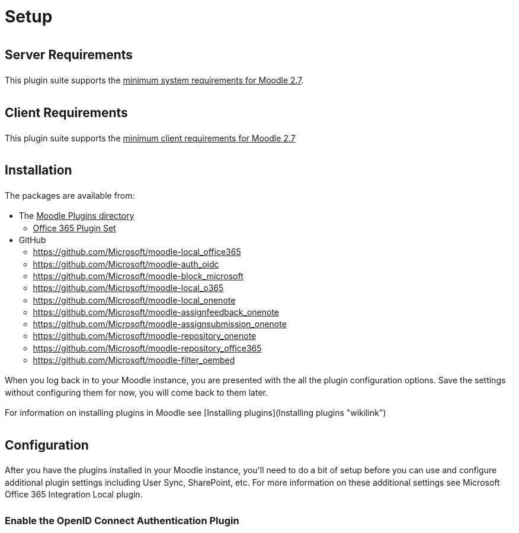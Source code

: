 Setup
=====


Server Requirements
-------------------


This plugin suite supports the [minimum system requirements for Moodle 2.7](https://docs.moodle.org/dev/Moodle_2.7_release_notes#Server_requirements).


Client Requirements
-------------------


This plugin suite supports the [minimum client requirements for Moodle 2.7](https://docs.moodle.org/dev/Moodle_2.7_release_notes#Client_requirements)


Installation
------------


The packages are available from:


-   The [Moodle Plugins directory](https://moodle.org/plugins/)
    -   [Office 365 Plugin Set](https://moodle.org/plugins/browse.php?list=set&id=72)
-   GitHub
    -   <https://github.com/Microsoft/moodle-local_office365>
    -   <https://github.com/Microsoft/moodle-auth_oidc>
    -   <https://github.com/Microsoft/moodle-block_microsoft>
    -   <https://github.com/Microsoft/moodle-local_o365>
    -   <https://github.com/Microsoft/moodle-local_onenote>
    -   <https://github.com/Microsoft/moodle-assignfeedback_onenote>
    -   <https://github.com/Microsoft/moodle-assignsubmission_onenote>
    -   <https://github.com/Microsoft/moodle-repository_onenote>
    -   <https://github.com/Microsoft/moodle-repository_office365>
    -   <https://github.com/Microsoft/moodle-filter_oembed>


When you log back in to your Moodle instance, you are presented with the all the plugin configuration options. Save the settings without configuring them for now, you will come back to them later.


For information on installing plugins in Moodle see [Installing plugins](Installing plugins "wikilink")


Configuration
-------------


After you have the plugins installed in your Moodle instance, you'll need to do a bit of setup before you can use and configure additional plugin settings including User Sync, SharePoint, etc. For more information on these additional settings see Microsoft Office 365 Integration Local plugin.


### Enable the OpenID Connect Authentication Plugin
